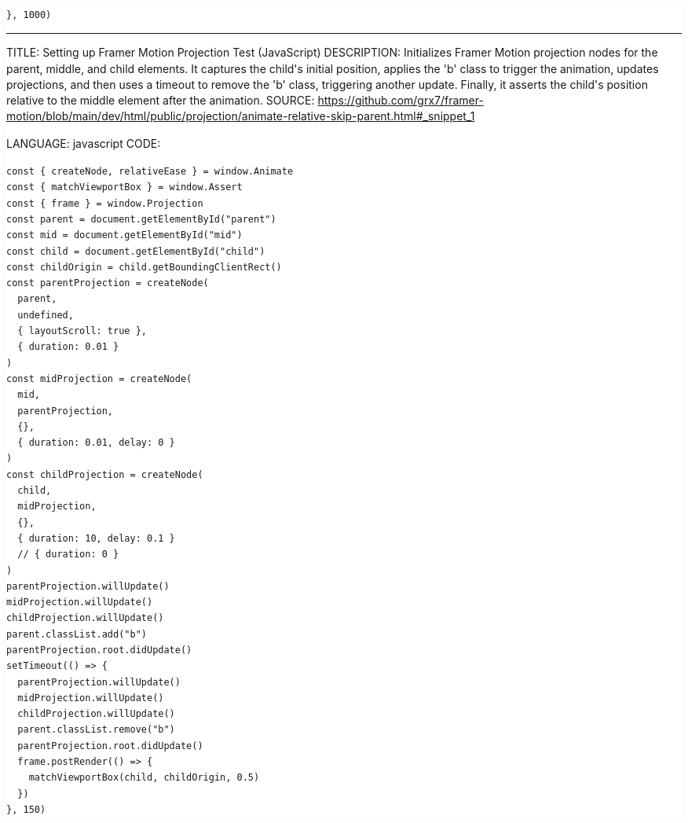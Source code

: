 ```
}, 1000)
```

----------------------------------------

TITLE: Setting up Framer Motion Projection Test (JavaScript)
DESCRIPTION: Initializes Framer Motion projection nodes for the parent, middle, and child elements. It captures the child's initial position, applies the 'b' class to trigger the animation, updates projections, and then uses a timeout to remove the 'b' class, triggering another update. Finally, it asserts the child's position relative to the middle element after the animation.
SOURCE: https://github.com/grx7/framer-motion/blob/main/dev/html/public/projection/animate-relative-skip-parent.html#_snippet_1

LANGUAGE: javascript
CODE:
```
const { createNode, relativeEase } = window.Animate
const { matchViewportBox } = window.Assert
const { frame } = window.Projection
const parent = document.getElementById("parent")
const mid = document.getElementById("mid")
const child = document.getElementById("child")
const childOrigin = child.getBoundingClientRect()
const parentProjection = createNode(
  parent,
  undefined,
  { layoutScroll: true },
  { duration: 0.01 }
)
const midProjection = createNode(
  mid,
  parentProjection,
  {},
  { duration: 0.01, delay: 0 }
)
const childProjection = createNode(
  child,
  midProjection,
  {},
  { duration: 10, delay: 0.1 }
  // { duration: 0 }
)
parentProjection.willUpdate()
midProjection.willUpdate()
childProjection.willUpdate()
parent.classList.add("b")
parentProjection.root.didUpdate()
setTimeout(() => {
  parentProjection.willUpdate()
  midProjection.willUpdate()
  childProjection.willUpdate()
  parent.classList.remove("b")
  parentProjection.root.didUpdate()
  frame.postRender(() => {
    matchViewportBox(child, childOrigin, 0.5)
  })
}, 150)
```
